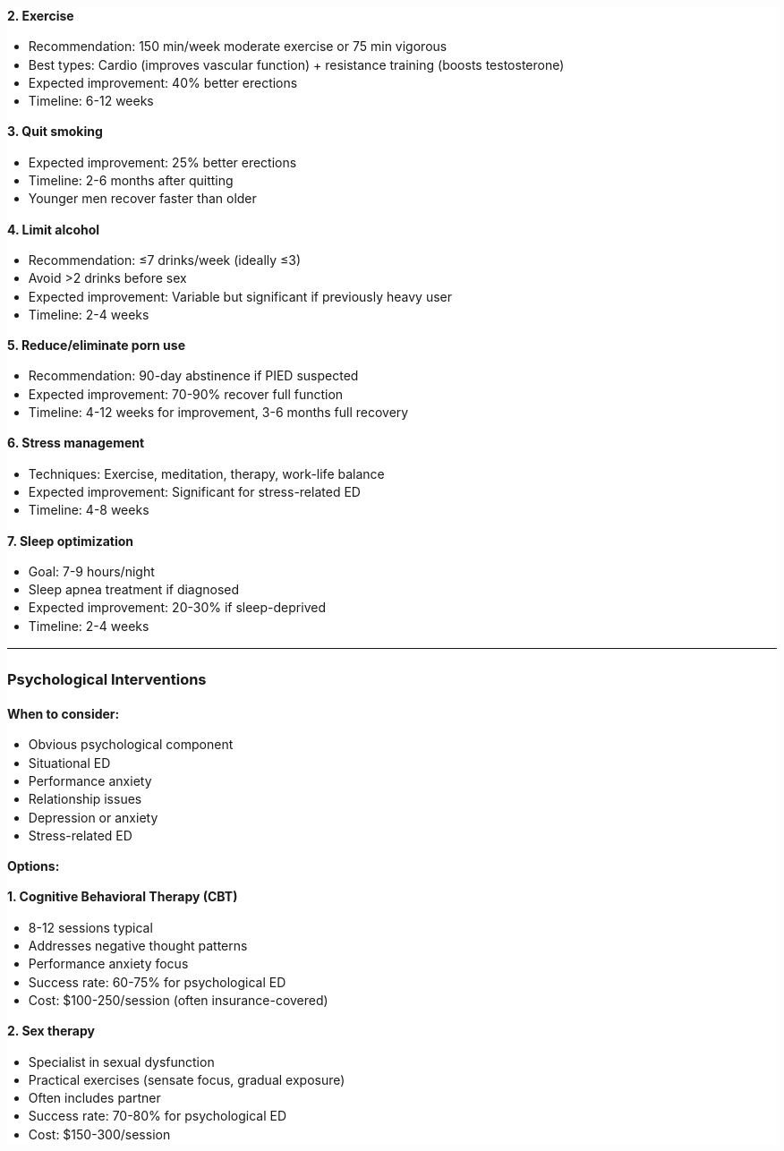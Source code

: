 **2. Exercise**
- Recommendation: 150 min/week moderate exercise or 75 min vigorous
- Best types: Cardio (improves vascular function) + resistance training (boosts testosterone)
- Expected improvement: 40% better erections
- Timeline: 6-12 weeks

**3. Quit smoking**
- Expected improvement: 25% better erections
- Timeline: 2-6 months after quitting
- Younger men recover faster than older

**4. Limit alcohol**
- Recommendation: ≤7 drinks/week (ideally ≤3)
- Avoid >2 drinks before sex
- Expected improvement: Variable but significant if previously heavy user
- Timeline: 2-4 weeks

**5. Reduce/eliminate porn use**
- Recommendation: 90-day abstinence if PIED suspected
- Expected improvement: 70-90% recover full function
- Timeline: 4-12 weeks for improvement, 3-6 months full recovery

**6. Stress management**
- Techniques: Exercise, meditation, therapy, work-life balance
- Expected improvement: Significant for stress-related ED
- Timeline: 4-8 weeks

**7. Sleep optimization**
- Goal: 7-9 hours/night
- Sleep apnea treatment if diagnosed
- Expected improvement: 20-30% if sleep-deprived
- Timeline: 2-4 weeks

---

### Psychological Interventions

**When to consider:**
- Obvious psychological component
- Situational ED
- Performance anxiety
- Relationship issues
- Depression or anxiety
- Stress-related ED

**Options:**

**1. Cognitive Behavioral Therapy (CBT)**
- 8-12 sessions typical
- Addresses negative thought patterns
- Performance anxiety focus
- Success rate: 60-75% for psychological ED
- Cost: $100-250/session (often insurance-covered)

**2. Sex therapy**
- Specialist in sexual dysfunction
- Practical exercises (sensate focus, gradual exposure)
- Often includes partner
- Success rate: 70-80% for psychological ED
- Cost: $150-300/session
